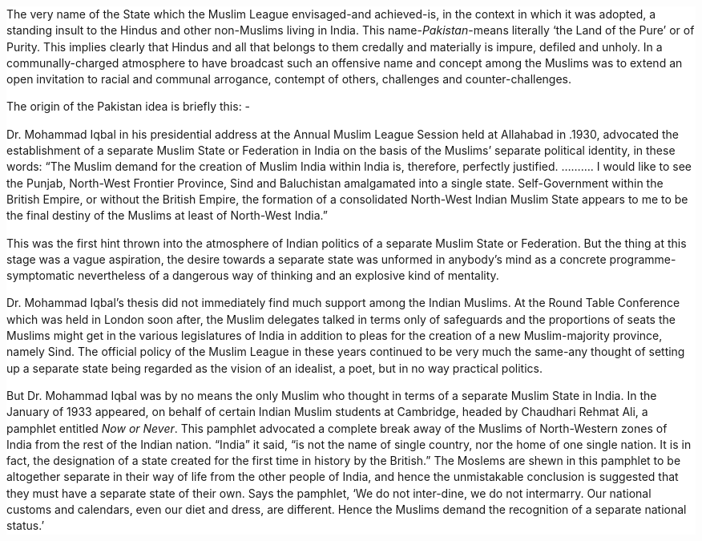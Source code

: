 The very name of the State which the Muslim League envisaged-and
achieved-is, in the context in which it was adopted, a standing insult
to the Hindus and other non-Muslims living in India.  This
name-*Pakistan*-means literally ‘the Land of the Pure’ or of Purity. 
This implies clearly that Hindus and all that belongs to them credally
and materially is impure, defiled and unholy.  In a communally-charged
atmosphere to have broadcast such an offensive name and concept among
the Muslims was to extend an open invitation to racial and communal
arrogance, contempt of others, challenges and counter-challenges.

The origin of the Pakistan idea is briefly this: - 

Dr. Mohammad Iqbal in his presidential address at the Annual Muslim
League Session held at Allahabad in .1930, advocated the establishment
of a separate Muslim State or Federation in India on the basis of the
Muslims’ separate political identity, in these words: “The Muslim demand
for the creation of Muslim India within India is, therefore, perfectly
justified. ………. I would like to see the Punjab, North-West Frontier
Province, Sind and Baluchistan amalgamated into a single state. 
Self-Government within the British Empire, or without the British
Empire, the formation of a consolidated North-West Indian Muslim State
appears to me to be the final destiny of the Muslims at least of
North-West India.”

This was the first hint thrown into the atmosphere of Indian politics of
a separate Muslim State or Federation.  But the thing at this stage was
a vague aspiration, the desire towards a separate state was unformed in
anybody’s mind as a concrete programme-symptomatic nevertheless of a
dangerous way of thinking and an explosive kind of mentality.

Dr. Mohammad Iqbal’s thesis did not immediately find much support among
the Indian Muslims.  At the Round Table Conference which was held in
London soon after, the Muslim delegates talked in terms only of
safeguards and the proportions of seats the Muslims might get in the
various legislatures of India in addition to pleas for the creation of a
new Muslim-majority province, namely Sind.  The official policy of the
Muslim League in these years continued to be very much the same-any
thought of setting up a separate state being regarded as the vision of
an idealist, a poet, but in no way practical politics.

But Dr. Mohammad Iqbal was by no means the only Muslim who thought in
terms of a separate Muslim State in India.  In the January of 1933
appeared, on behalf of certain Indian Muslim students at Cambridge,
headed by Chaudhari Rehmat Ali, a pamphlet entitled *Now or Never*. 
This pamphlet advocated a complete break away of the Muslims of
North-Western zones of India from the rest of the Indian nation. 
“India” it said, “is not the name of single country, nor the home of one
single nation.  It is in fact, the designation of a state created for
the first time in history by the British.” The Moslems are shewn in this
pamphlet to be altogether separate in their way of life from the other
people of India, and hence the unmistakable conclusion is suggested that
they must have a separate state of their own.  Says the pamphlet, ‘We do
not inter-dine, we do not intermarry.  Our national customs and
calendars, even our diet and dress, are different.  Hence the Muslims
demand the recognition of a separate national status.’
